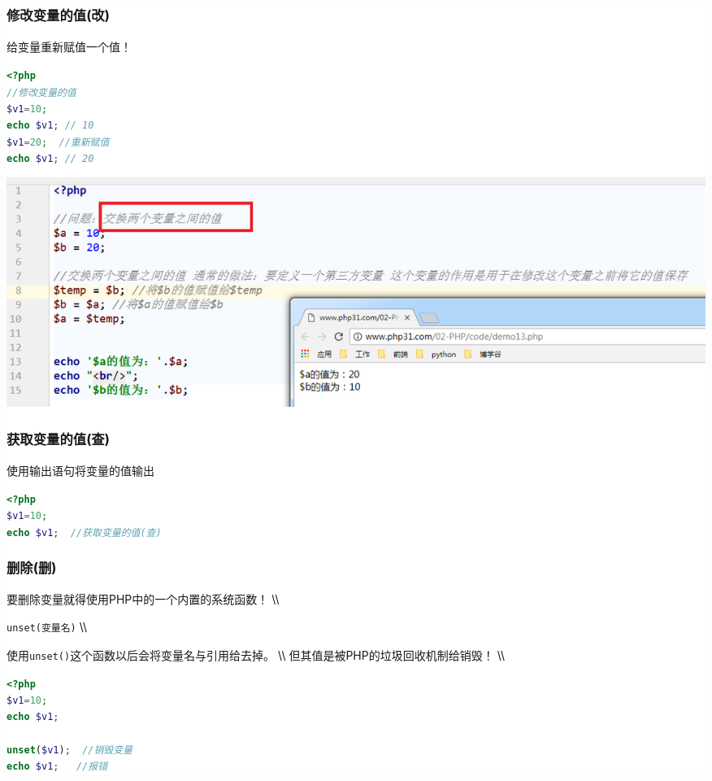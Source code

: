 

### 修改变量的值(改)

给变量重新赋值一个值！

```php
<?php
//修改变量的值
$v1=10;
echo $v1; // 10
$v1=20;  //重新赋值
echo $v1; // 20
```

![](note/php_variable_constant_02.png) 



### 获取变量的值(查)

使用输出语句将变量的值输出 

```php
<?php
$v1=10;
echo $v1;  //获取变量的值(查)
```



### 删除(删)

要删除变量就得使用PHP中的一个内置的系统函数！ \\\\

``unset(变量名)``   \\\\

使用``unset()``这个函数以后会将变量名与引用给去掉。 \\\\
但其值是被PHP的垃圾回收机制给销毁！   \\\\

```php
<?php
$v1=10;
echo $v1; 

unset($v1);  //销毁变量
echo $v1;   //报错  
```

